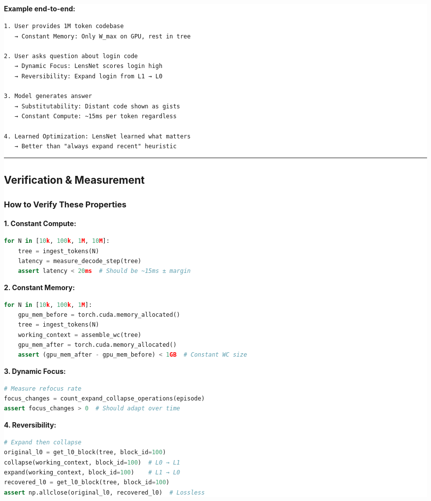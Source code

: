 **Example end-to-end:**
```
1. User provides 1M token codebase
   → Constant Memory: Only W_max on GPU, rest in tree

2. User asks question about login code
   → Dynamic Focus: LensNet scores login high
   → Reversibility: Expand login from L1 → L0

3. Model generates answer
   → Substitutability: Distant code shown as gists
   → Constant Compute: ~15ms per token regardless

4. Learned Optimization: LensNet learned what matters
   → Better than "always expand recent" heuristic
```

---

## Verification & Measurement

### How to Verify These Properties

**1. Constant Compute:**
```python
for N in [10k, 100k, 1M, 10M]:
    tree = ingest_tokens(N)
    latency = measure_decode_step(tree)
    assert latency < 20ms  # Should be ~15ms ± margin
```

**2. Constant Memory:**
```python
for N in [10k, 100k, 1M]:
    gpu_mem_before = torch.cuda.memory_allocated()
    tree = ingest_tokens(N)
    working_context = assemble_wc(tree)
    gpu_mem_after = torch.cuda.memory_allocated()
    assert (gpu_mem_after - gpu_mem_before) < 1GB  # Constant WC size
```

**3. Dynamic Focus:**
```python
# Measure refocus rate
focus_changes = count_expand_collapse_operations(episode)
assert focus_changes > 0  # Should adapt over time
```

**4. Reversibility:**
```python
# Expand then collapse
original_l0 = get_l0_block(tree, block_id=100)
collapse(working_context, block_id=100)  # L0 → L1
expand(working_context, block_id=100)    # L1 → L0
recovered_l0 = get_l0_block(tree, block_id=100)
assert np.allclose(original_l0, recovered_l0)  # Lossless
```
